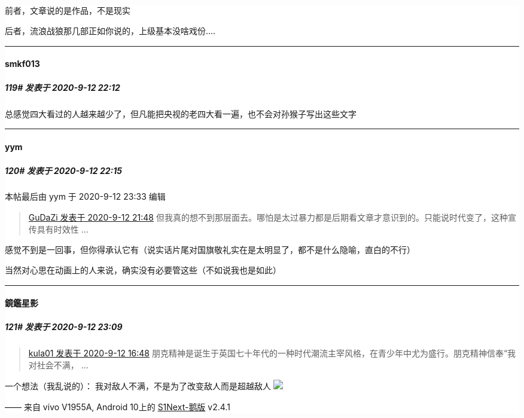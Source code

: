 前者，文章说的是作品，不是现实

后者，流浪战狼那几部正如你说的，上级基本没啥戏份....







-----

####  smkf013  
##### 119#       发表于 2020-9-12 22:12




总感觉四大看过的人越来越少了，但凡能把央视的老四大看一遍，也不会对孙猴子写出这些文字







-----

####  yym  
##### 120#       发表于 2020-9-12 22:15



 本帖最后由 yym 于 2020-9-12 23:33 编辑 
<blockquote><a href="httphttps://bbs.saraba1st.com/2b/forum.php?mod=redirect&amp;goto=findpost&amp;pid=48717274&amp;ptid=1959498" target="_blank">GuDaZi 发表于 2020-9-12 21:48</a>
但我真的想不到那层面去。哪怕是太过暴力都是后期看文章才意识到的。只能说时代变了，这种宣传具有时效性 ...</blockquote>
感觉不到是一回事，但你得承认它有（说实话片尾对国旗敬礼实在是太明显了，都不是什么隐喻，直白的不行）

当然对心思在动画上的人来说，确实没有必要管这些（不如说我也是如此）







-----

####  鏡鑑星影  
##### 121#       发表于 2020-9-12 23:09



<blockquote><a href="httphttps://bbs.saraba1st.com/2b/forum.php?mod=redirect&amp;goto=findpost&amp;pid=48714932&amp;ptid=1959498" target="_blank">kula01 发表于 2020-9-12 16:48</a>
朋克精神是诞生于英国七十年代的一种时代潮流主宰风格，在青少年中尤为盛行。朋克精神信奉“我对社会不满， ...</blockquote>
一个想法（我乱说的）：
我对敌人不满，不是为了改变敌人而是超越敌人

<img src="https://static.saraba1st.com/image/smiley/face2017/143.png" referrerpolicy="no-referrer">

—— 来自 vivo V1955A, Android 10上的 [S1Next-鹅版](https://github.com/ykrank/S1-Next/releases) v2.4.1


